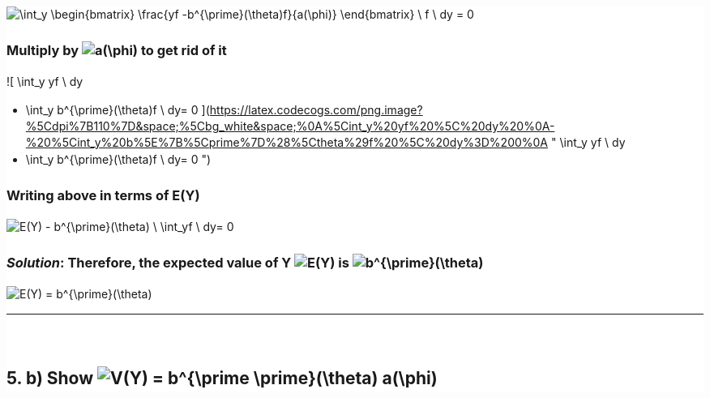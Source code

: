 ![
\\int_y \\begin{bmatrix} \\frac{yf -b^{\\prime}(\\theta)f}{a(\\phi)} \\end{bmatrix} \\ f \\ dy = 0
](https://latex.codecogs.com/png.image?%5Cdpi%7B110%7D&space;%5Cbg_white&space;%0A%5Cint_y%20%5Cbegin%7Bbmatrix%7D%20%5Cfrac%7Byf%20-b%5E%7B%5Cprime%7D%28%5Ctheta%29f%7D%7Ba%28%5Cphi%29%7D%20%5Cend%7Bbmatrix%7D%20%5C%20f%20%5C%20dy%20%3D%200%0A "
\int_y \begin{bmatrix} \frac{yf -b^{\prime}(\theta)f}{a(\phi)} \end{bmatrix} \ f \ dy = 0
")

### Multiply by ![a(\\phi)](https://latex.codecogs.com/png.image?%5Cdpi%7B110%7D&space;%5Cbg_white&space;a%28%5Cphi%29 "a(\phi)") to get rid of it

![
\\int_y yf \\ dy 
- \\int_y b^{\\prime}(\\theta)f \\ dy= 0
](https://latex.codecogs.com/png.image?%5Cdpi%7B110%7D&space;%5Cbg_white&space;%0A%5Cint_y%20yf%20%5C%20dy%20%0A-%20%5Cint_y%20b%5E%7B%5Cprime%7D%28%5Ctheta%29f%20%5C%20dy%3D%200%0A "
\int_y yf \ dy 
- \int_y b^{\prime}(\theta)f \ dy= 0
")

### Writing above in terms of E(Y)

![
E(Y) - b^{\\prime}(\\theta) \\ \\int_yf \\ dy= 0
](https://latex.codecogs.com/png.image?%5Cdpi%7B110%7D&space;%5Cbg_white&space;%0AE%28Y%29%20-%20b%5E%7B%5Cprime%7D%28%5Ctheta%29%20%5C%20%5Cint_yf%20%5C%20dy%3D%200%0A "
E(Y) - b^{\prime}(\theta) \ \int_yf \ dy= 0
")

### *Solution*: Therefore, the expected value of Y ![E(Y)](https://latex.codecogs.com/png.image?%5Cdpi%7B110%7D&space;%5Cbg_white&space;E%28Y%29 "E(Y)") is ![b^{\\prime}(\\theta)](https://latex.codecogs.com/png.image?%5Cdpi%7B110%7D&space;%5Cbg_white&space;b%5E%7B%5Cprime%7D%28%5Ctheta%29 "b^{\prime}(\theta)")

![
E(Y) = b^{\\prime}(\\theta)
](https://latex.codecogs.com/png.image?%5Cdpi%7B110%7D&space;%5Cbg_white&space;%0AE%28Y%29%20%3D%20b%5E%7B%5Cprime%7D%28%5Ctheta%29%0A "
E(Y) = b^{\prime}(\theta)
")

------------------------------------------------------------------------

<br>

## 5. b) Show ![V(Y) = b^{\\prime \\prime}(\\theta) a(\\phi)](https://latex.codecogs.com/png.image?%5Cdpi%7B110%7D&space;%5Cbg_white&space;V%28Y%29%20%3D%20b%5E%7B%5Cprime%20%5Cprime%7D%28%5Ctheta%29%20a%28%5Cphi%29 "V(Y) = b^{\prime \prime}(\theta) a(\phi)")

